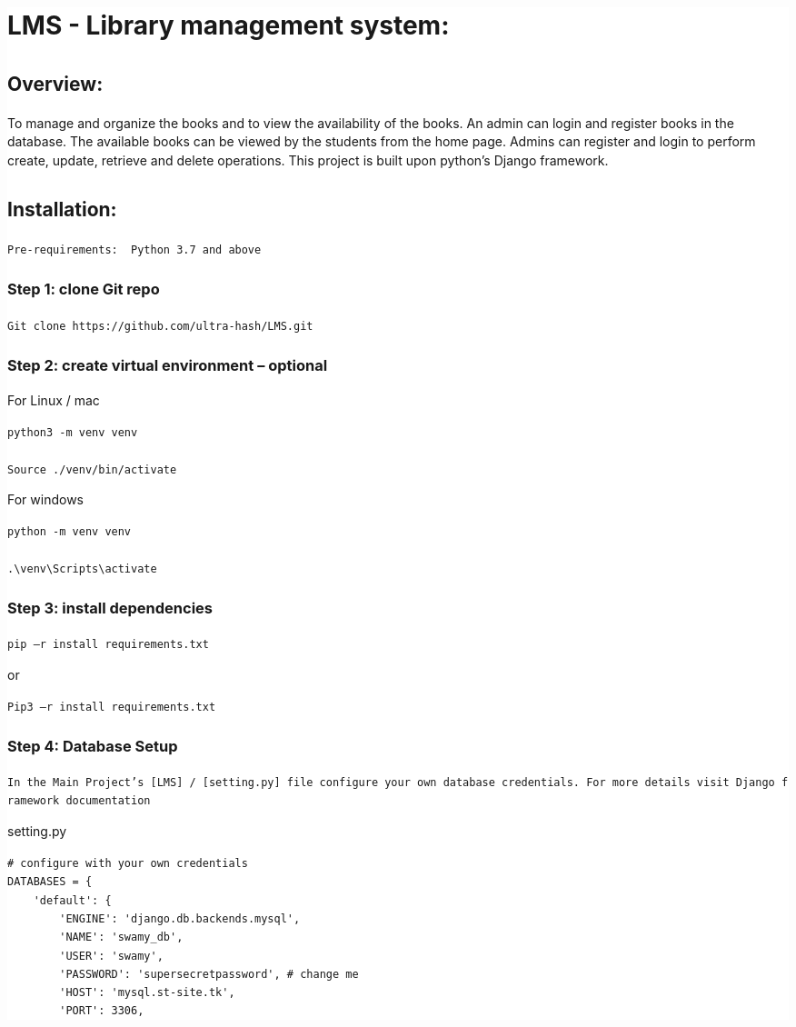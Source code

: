 # LMS - Library management system: 

 

## Overview: 

To manage and organize the books and to view the availability of the books. An admin can login and register books in the database. The available books can be viewed by the students from the home page. Admins can register and login to perform create, update, retrieve and delete operations. This project is built upon python’s Django framework.

 

## Installation: 

    Pre-requirements:  Python 3.7 and above  

### Step 1: clone Git repo 

    Git clone https://github.com/ultra-hash/LMS.git 

### Step 2: create virtual environment – optional 

For Linux / mac

    python3 -m venv venv 

	Source ./venv/bin/activate 


For windows 

	python -m venv venv 

	.\venv\Scripts\activate 

### Step 3: install dependencies  

	pip –r install requirements.txt 

or 

	Pip3 –r install requirements.txt 

### Step 4: Database Setup 

	In the Main Project’s [LMS] / [setting.py] file configure your own database credentials. For more details visit Django framework documentation 

setting.py 

    # configure with your own credentials
    DATABASES = {
        'default': {
            'ENGINE': 'django.db.backends.mysql',
            'NAME': 'swamy_db',
            'USER': 'swamy',
            'PASSWORD': 'supersecretpassword', # change me 
            'HOST': 'mysql.st-site.tk',
            'PORT': 3306,
            